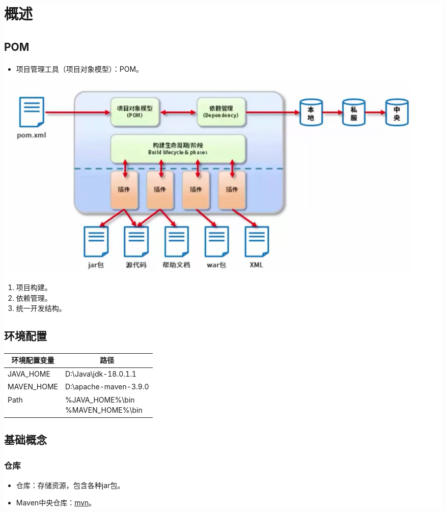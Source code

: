 # 概述

## POM

- 项目管理工具（项目对象模型）：POM。

<img src="../../pictures/Snipaste_2023-03-16_20-33-31.jpg" width="800"/>  

1. 项目构建。
2. 依赖管理。
3. 统一开发结构。

## 环境配置

| 环境配置变量     | 路径                                    |
| ---------- | ------------------------------------- |
| JAVA_HOME  | D:\Java\jdk-18.0.1.1                  |
| MAVEN_HOME | D:\apache-maven-3.9.0                 |
| Path       | %JAVA_HOME%\bin<br />%MAVEN_HOME%\bin |

## 基础概念

### 仓库

- 仓库：存储资源，包含各种jar包。

- Maven中央仓库：[mvn](https://mvnrepository.com/)。
